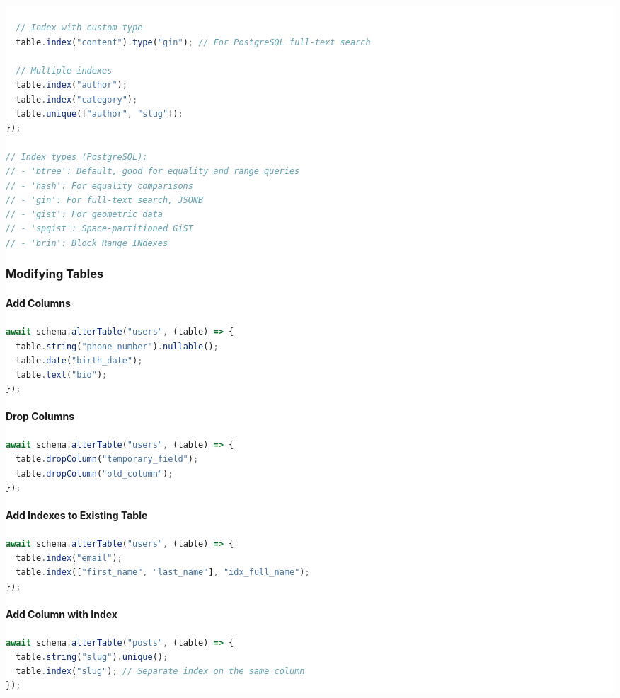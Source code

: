 ```typescript

  // Index with custom type
  table.index("content").type("gin"); // For PostgreSQL full-text search

  // Multiple indexes
  table.index("author");
  table.index("category");
  table.unique(["author", "slug"]);
});

// Index types (PostgreSQL):
// - 'btree': Default, good for equality and range queries
// - 'hash': For equality comparisons
// - 'gin': For full-text search, JSONB
// - 'gist': For geometric data
// - 'spgist': Space-partitioned GiST
// - 'brin': Block Range INdexes
```

### Modifying Tables

#### Add Columns

```typescript
await schema.alterTable("users", (table) => {
  table.string("phone_number").nullable();
  table.date("birth_date");
  table.text("bio");
});
```

#### Drop Columns

```typescript
await schema.alterTable("users", (table) => {
  table.dropColumn("temporary_field");
  table.dropColumn("old_column");
});
```

#### Add Indexes to Existing Table

```typescript
await schema.alterTable("users", (table) => {
  table.index("email");
  table.index(["first_name", "last_name"], "idx_full_name");
});
```

#### Add Column with Index

```typescript
await schema.alterTable("posts", (table) => {
  table.string("slug").unique();
  table.index("slug"); // Separate index on the same column
});
```
